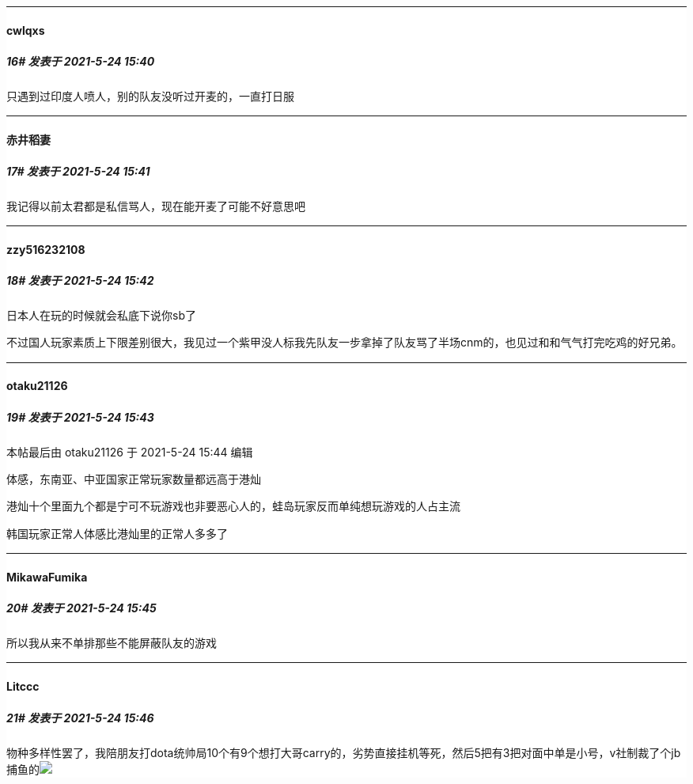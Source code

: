 *****

####  cwlqxs  
##### 16#       发表于 2021-5-24 15:40


只遇到过印度人喷人，别的队友没听过开麦的，一直打日服


*****

####  赤井稻妻  
##### 17#       发表于 2021-5-24 15:41


我记得以前太君都是私信骂人，现在能开麦了可能不好意思吧


*****

####  zzy516232108  
##### 18#       发表于 2021-5-24 15:42


日本人在玩的时候就会私底下说你sb了

不过国人玩家素质上下限差别很大，我见过一个紫甲没人标我先队友一步拿掉了队友骂了半场cnm的，也见过和和气气打完吃鸡的好兄弟。


*****

####  otaku21126  
##### 19#       发表于 2021-5-24 15:43


 本帖最后由 otaku21126 于 2021-5-24 15:44 编辑 

体感，东南亚、中亚国家正常玩家数量都远高于港灿


港灿十个里面九个都是宁可不玩游戏也非要恶心人的，蛙岛玩家反而单纯想玩游戏的人占主流

韩国玩家正常人体感比港灿里的正常人多多了


*****

####  MikawaFumika  
##### 20#       发表于 2021-5-24 15:45


所以我从来不单排那些不能屏蔽队友的游戏


*****

####  Litccc  
##### 21#       发表于 2021-5-24 15:46


物种多样性罢了，我陪朋友打dota统帅局10个有9个想打大哥carry的，劣势直接挂机等死，然后5把有3把对面中单是小号，v社制裁了个jb捕鱼的<img src="https://static.saraba1st.com/image/smiley/face2017/037.png" referrerpolicy="no-referrer">
